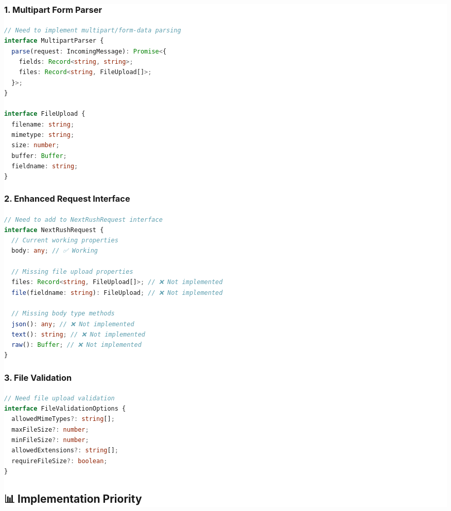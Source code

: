 ### 1. Multipart Form Parser

```typescript
// Need to implement multipart/form-data parsing
interface MultipartParser {
  parse(request: IncomingMessage): Promise<{
    fields: Record<string, string>;
    files: Record<string, FileUpload[]>;
  }>;
}

interface FileUpload {
  filename: string;
  mimetype: string;
  size: number;
  buffer: Buffer;
  fieldname: string;
}
```

### 2. Enhanced Request Interface

```typescript
// Need to add to NextRushRequest interface
interface NextRushRequest {
  // Current working properties
  body: any; // ✅ Working

  // Missing file upload properties
  files: Record<string, FileUpload[]>; // ❌ Not implemented
  file(fieldname: string): FileUpload; // ❌ Not implemented

  // Missing body type methods
  json(): any; // ❌ Not implemented
  text(): string; // ❌ Not implemented
  raw(): Buffer; // ❌ Not implemented
}
```

### 3. File Validation

```typescript
// Need file upload validation
interface FileValidationOptions {
  allowedMimeTypes?: string[];
  maxFileSize?: number;
  minFileSize?: number;
  allowedExtensions?: string[];
  requireFileSize?: boolean;
}
```

## 📊 **Implementation Priority**
